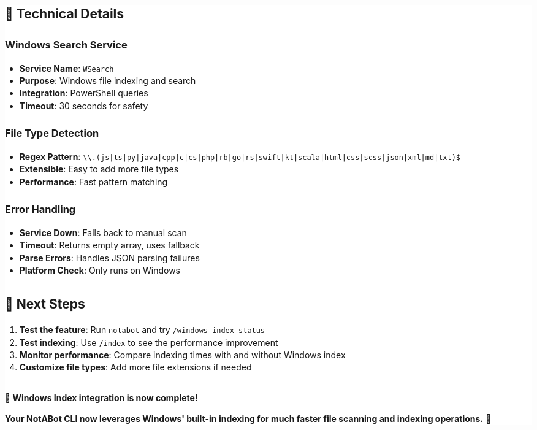 ## 🔧 **Technical Details**

### **Windows Search Service**
- **Service Name**: `WSearch`
- **Purpose**: Windows file indexing and search
- **Integration**: PowerShell queries
- **Timeout**: 30 seconds for safety

### **File Type Detection**
- **Regex Pattern**: `\\.(js|ts|py|java|cpp|c|cs|php|rb|go|rs|swift|kt|scala|html|css|scss|json|xml|md|txt)$`
- **Extensible**: Easy to add more file types
- **Performance**: Fast pattern matching

### **Error Handling**
- **Service Down**: Falls back to manual scan
- **Timeout**: Returns empty array, uses fallback
- **Parse Errors**: Handles JSON parsing failures
- **Platform Check**: Only runs on Windows

## 🚀 **Next Steps**

1. **Test the feature**: Run `notabot` and try `/windows-index status`
2. **Test indexing**: Use `/index` to see the performance improvement
3. **Monitor performance**: Compare indexing times with and without Windows index
4. **Customize file types**: Add more file extensions if needed

---

**🎉 Windows Index integration is now complete!**

**Your NotABot CLI now leverages Windows' built-in indexing for much faster file scanning and indexing operations.** 🚀 